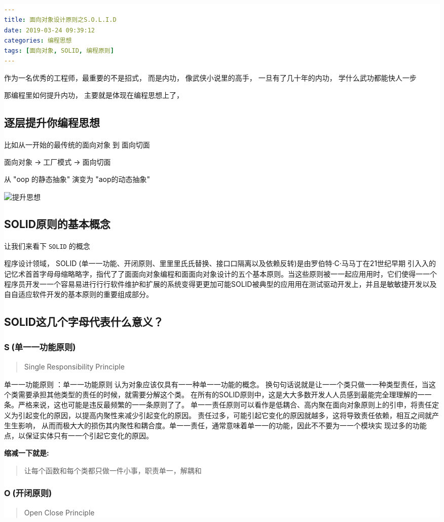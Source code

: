 ```yaml
---
title: 面向对象设计原则之S.O.L.I.D
date: 2019-03-24 09:39:12
categories: 编程思想
tags: [面向对象, SOLID, 编程原则]
---
```



作为一名优秀的工程师，最重要的不是招式， 而是内功， 像武侠小说里的高手， 一旦有了几十年的内功， 学什么武功都能快人一步


那编程里如何提升内功， 主要就是体现在编程思想上了，

## 逐层提升你编程思想
比如从一开始的最传统的面向对象 到 面向切面

面向对象 -> 工厂模式 -> 面向切面


从 "oop 的静态抽象" 演变为 "aop的动态抽象"

![提升思想](http://img.nixiaolei.com/2019-03-24-09-45-24.png)


## SOLID原则的基本概念

让我们来看下 `SOLID` 的概念

程序设计领域， SOLID (单一一功能、开闭原则、⾥里里⽒氏替换、接⼝口隔离以及依赖反转)是由罗伯特·C·⻢马丁在21世纪早期 引⼊入的记忆术⾸首字⺟母缩略略字，指代了了⾯面向对象编程和⾯面向对象设计的五个基本原则。当这些原则被一一起应⽤用时，它们使得一一个程序员开发一一个容易易进⾏行行软件维护和扩展的系统变得更更加可能SOLID被典型的应⽤用在测试驱动开发上，并且是敏敏捷开发以及⾃自适应软件开发的基本原则的重要组成部分。


## SOLID这几个字母代表什么意义？


### S (单一一功能原则)
> Single Responsibility Principle 

单一一功能原则 ：单一一功能原则 认为对象应该仅具有一一种单一一功能的概念。
换句句话说就是让一一个类只做一一种类型责任，当这个类需要承担其他类型的责任的时候，就需要分解这个类。
在所有的SOLID原则中，这是⼤大多数开发⼈人员感到最能完全理理解的一一条。严格来说，这也可能是违反最频繁的一一条原则了了。
单一一责任原则可以看作是低耦合、⾼内聚在面向对象原则上的引申，将责任定义为引起变化的原因，以提高内聚性来减少引起变化的原因。
责任过多，可能引起它变化的原因就越多，这将导致责任依赖，相互之间就产⽣生影响，
从⽽而极⼤大的损伤其内聚性和耦合度。单一一责任，通常意味着单一一的功能，因此不不要为一一个模块实 现过多的功能点，以保证实体只有一一个引起它变化的原因。


**缩减一下就是:**
> 让每个函数和每个类都只做一件小事，职责单一，解耦和



### O (开闭原则)
> Open Close Principle
